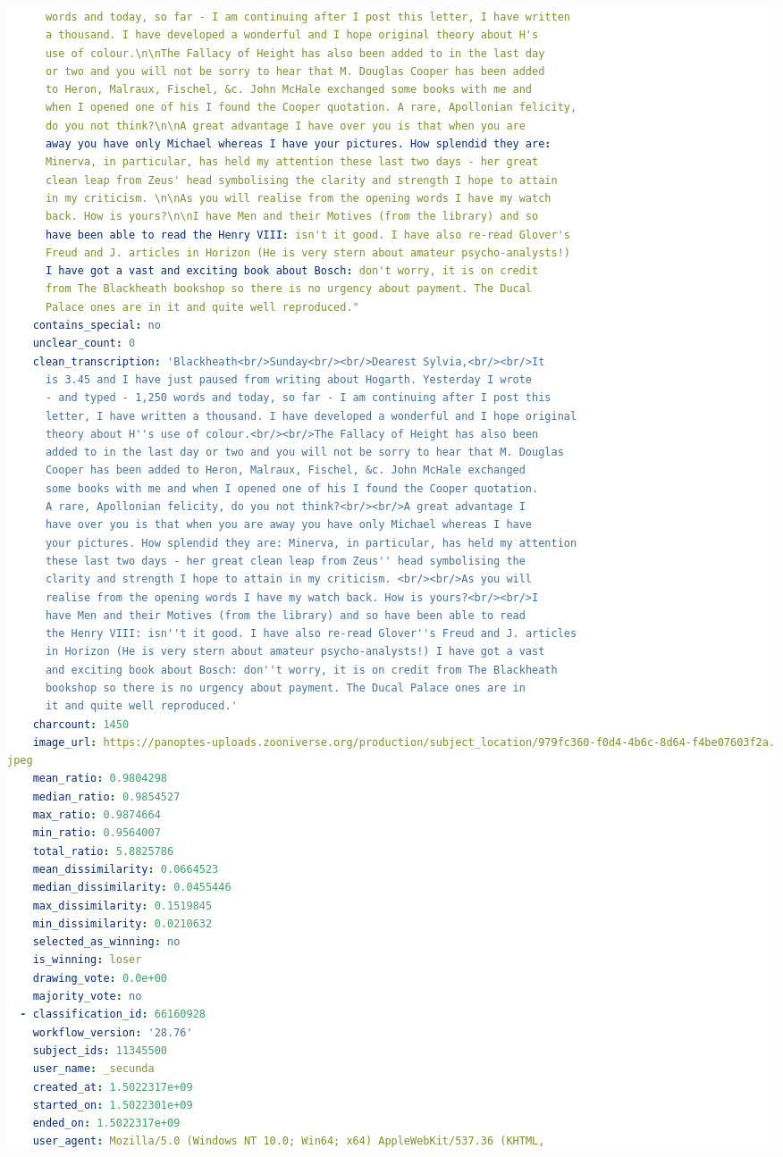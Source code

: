 ```yaml
      words and today, so far - I am continuing after I post this letter, I have written
      a thousand. I have developed a wonderful and I hope original theory about H's
      use of colour.\n\nThe Fallacy of Height has also been added to in the last day
      or two and you will not be sorry to hear that M. Douglas Cooper has been added
      to Heron, Malraux, Fischel, &c. John McHale exchanged some books with me and
      when I opened one of his I found the Cooper quotation. A rare, Apollonian felicity,
      do you not think?\n\nA great advantage I have over you is that when you are
      away you have only Michael whereas I have your pictures. How splendid they are:
      Minerva, in particular, has held my attention these last two days - her great
      clean leap from Zeus' head symbolising the clarity and strength I hope to attain
      in my criticism. \n\nAs you will realise from the opening words I have my watch
      back. How is yours?\n\nI have Men and their Motives (from the library) and so
      have been able to read the Henry VIII: isn't it good. I have also re-read Glover's
      Freud and J. articles in Horizon (He is very stern about amateur psycho-analysts!)
      I have got a vast and exciting book about Bosch: don't worry, it is on credit
      from The Blackheath bookshop so there is no urgency about payment. The Ducal
      Palace ones are in it and quite well reproduced."
    contains_special: no
    unclear_count: 0
    clean_transcription: 'Blackheath<br/>Sunday<br/><br/>Dearest Sylvia,<br/><br/>It
      is 3.45 and I have just paused from writing about Hogarth. Yesterday I wrote
      - and typed - 1,250 words and today, so far - I am continuing after I post this
      letter, I have written a thousand. I have developed a wonderful and I hope original
      theory about H''s use of colour.<br/><br/>The Fallacy of Height has also been
      added to in the last day or two and you will not be sorry to hear that M. Douglas
      Cooper has been added to Heron, Malraux, Fischel, &c. John McHale exchanged
      some books with me and when I opened one of his I found the Cooper quotation.
      A rare, Apollonian felicity, do you not think?<br/><br/>A great advantage I
      have over you is that when you are away you have only Michael whereas I have
      your pictures. How splendid they are: Minerva, in particular, has held my attention
      these last two days - her great clean leap from Zeus'' head symbolising the
      clarity and strength I hope to attain in my criticism. <br/><br/>As you will
      realise from the opening words I have my watch back. How is yours?<br/><br/>I
      have Men and their Motives (from the library) and so have been able to read
      the Henry VIII: isn''t it good. I have also re-read Glover''s Freud and J. articles
      in Horizon (He is very stern about amateur psycho-analysts!) I have got a vast
      and exciting book about Bosch: don''t worry, it is on credit from The Blackheath
      bookshop so there is no urgency about payment. The Ducal Palace ones are in
      it and quite well reproduced.'
    charcount: 1450
    image_url: https://panoptes-uploads.zooniverse.org/production/subject_location/979fc360-f0d4-4b6c-8d64-f4be07603f2a.jpeg
    mean_ratio: 0.9804298
    median_ratio: 0.9854527
    max_ratio: 0.9874664
    min_ratio: 0.9564007
    total_ratio: 5.8825786
    mean_dissimilarity: 0.0664523
    median_dissimilarity: 0.0455446
    max_dissimilarity: 0.1519845
    min_dissimilarity: 0.0210632
    selected_as_winning: no
    is_winning: loser
    drawing_vote: 0.0e+00
    majority_vote: no
  - classification_id: 66160928
    workflow_version: '28.76'
    subject_ids: 11345500
    user_name: _secunda
    created_at: 1.5022317e+09
    started_on: 1.5022301e+09
    ended_on: 1.5022317e+09
    user_agent: Mozilla/5.0 (Windows NT 10.0; Win64; x64) AppleWebKit/537.36 (KHTML,
```
